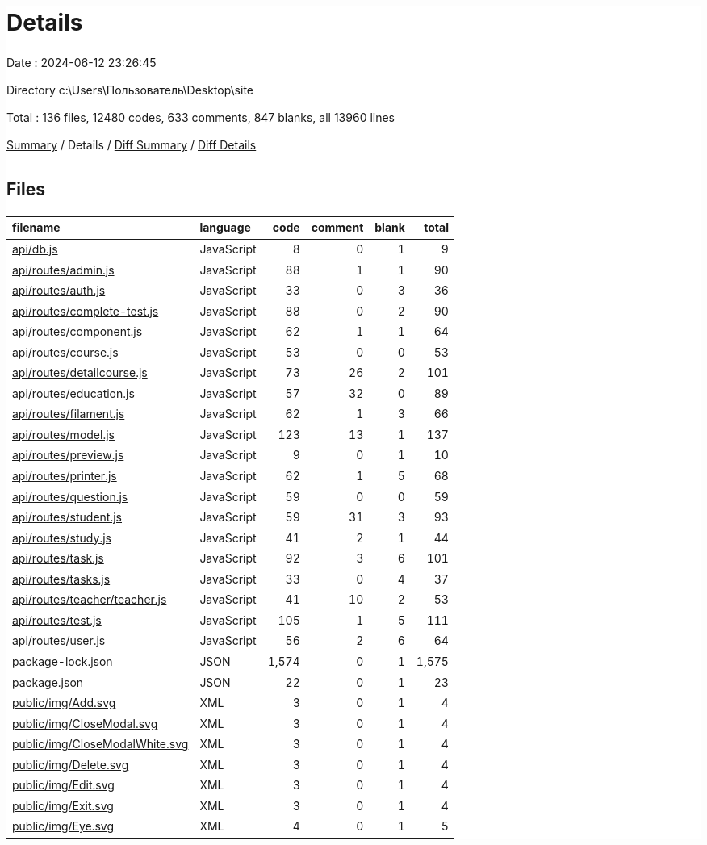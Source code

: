 # Details

Date : 2024-06-12 23:26:45

Directory c:\\Users\\Пользователь\\Desktop\\site

Total : 136 files,  12480 codes, 633 comments, 847 blanks, all 13960 lines

[Summary](results.md) / Details / [Diff Summary](diff.md) / [Diff Details](diff-details.md)

## Files
| filename | language | code | comment | blank | total |
| :--- | :--- | ---: | ---: | ---: | ---: |
| [api/db.js](/api/db.js) | JavaScript | 8 | 0 | 1 | 9 |
| [api/routes/admin.js](/api/routes/admin.js) | JavaScript | 88 | 1 | 1 | 90 |
| [api/routes/auth.js](/api/routes/auth.js) | JavaScript | 33 | 0 | 3 | 36 |
| [api/routes/complete-test.js](/api/routes/complete-test.js) | JavaScript | 88 | 0 | 2 | 90 |
| [api/routes/component.js](/api/routes/component.js) | JavaScript | 62 | 1 | 1 | 64 |
| [api/routes/course.js](/api/routes/course.js) | JavaScript | 53 | 0 | 0 | 53 |
| [api/routes/detailcourse.js](/api/routes/detailcourse.js) | JavaScript | 73 | 26 | 2 | 101 |
| [api/routes/education.js](/api/routes/education.js) | JavaScript | 57 | 32 | 0 | 89 |
| [api/routes/filament.js](/api/routes/filament.js) | JavaScript | 62 | 1 | 3 | 66 |
| [api/routes/model.js](/api/routes/model.js) | JavaScript | 123 | 13 | 1 | 137 |
| [api/routes/preview.js](/api/routes/preview.js) | JavaScript | 9 | 0 | 1 | 10 |
| [api/routes/printer.js](/api/routes/printer.js) | JavaScript | 62 | 1 | 5 | 68 |
| [api/routes/question.js](/api/routes/question.js) | JavaScript | 59 | 0 | 0 | 59 |
| [api/routes/student.js](/api/routes/student.js) | JavaScript | 59 | 31 | 3 | 93 |
| [api/routes/study.js](/api/routes/study.js) | JavaScript | 41 | 2 | 1 | 44 |
| [api/routes/task.js](/api/routes/task.js) | JavaScript | 92 | 3 | 6 | 101 |
| [api/routes/tasks.js](/api/routes/tasks.js) | JavaScript | 33 | 0 | 4 | 37 |
| [api/routes/teacher/teacher.js](/api/routes/teacher/teacher.js) | JavaScript | 41 | 10 | 2 | 53 |
| [api/routes/test.js](/api/routes/test.js) | JavaScript | 105 | 1 | 5 | 111 |
| [api/routes/user.js](/api/routes/user.js) | JavaScript | 56 | 2 | 6 | 64 |
| [package-lock.json](/package-lock.json) | JSON | 1,574 | 0 | 1 | 1,575 |
| [package.json](/package.json) | JSON | 22 | 0 | 1 | 23 |
| [public/img/Add.svg](/public/img/Add.svg) | XML | 3 | 0 | 1 | 4 |
| [public/img/CloseModal.svg](/public/img/CloseModal.svg) | XML | 3 | 0 | 1 | 4 |
| [public/img/CloseModalWhite.svg](/public/img/CloseModalWhite.svg) | XML | 3 | 0 | 1 | 4 |
| [public/img/Delete.svg](/public/img/Delete.svg) | XML | 3 | 0 | 1 | 4 |
| [public/img/Edit.svg](/public/img/Edit.svg) | XML | 3 | 0 | 1 | 4 |
| [public/img/Exit.svg](/public/img/Exit.svg) | XML | 3 | 0 | 1 | 4 |
| [public/img/Eye.svg](/public/img/Eye.svg) | XML | 4 | 0 | 1 | 5 |